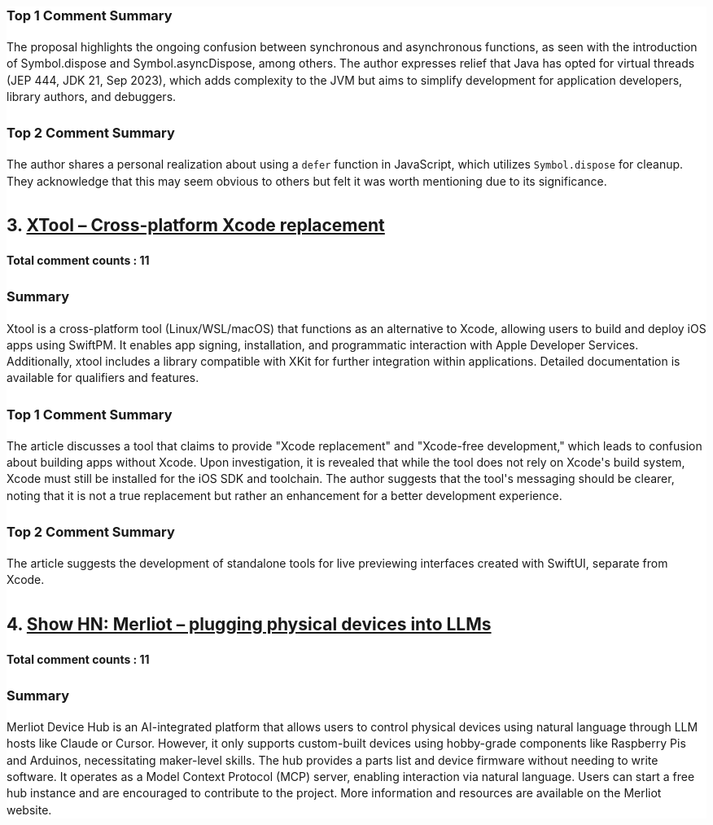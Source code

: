 ### Top 1 Comment Summary

 The proposal highlights the ongoing confusion between synchronous and asynchronous functions, as seen with the introduction of Symbol.dispose and Symbol.asyncDispose, among others. The author expresses relief that Java has opted for virtual threads (JEP 444, JDK 21, Sep 2023), which adds complexity to the JVM but aims to simplify development for application developers, library authors, and debuggers.

### Top 2 Comment Summary

 The author shares a personal realization about using a `defer` function in JavaScript, which utilizes `Symbol.dispose` for cleanup. They acknowledge that this may seem obvious to others but felt it was worth mentioning due to its significance.

## 3. [XTool – Cross-platform Xcode replacement](https://news.ycombinator.com/item?id=44011515)

**Total comment counts : 11**

### Summary

 Xtool is a cross-platform tool (Linux/WSL/macOS) that functions as an alternative to Xcode, allowing users to build and deploy iOS apps using SwiftPM. It enables app signing, installation, and programmatic interaction with Apple Developer Services. Additionally, xtool includes a library compatible with XKit for further integration within applications. Detailed documentation is available for qualifiers and features.

### Top 1 Comment Summary

 The article discusses a tool that claims to provide "Xcode replacement" and "Xcode-free development," which leads to confusion about building apps without Xcode. Upon investigation, it is revealed that while the tool does not rely on Xcode's build system, Xcode must still be installed for the iOS SDK and toolchain. The author suggests that the tool's messaging should be clearer, noting that it is not a true replacement but rather an enhancement for a better development experience.

### Top 2 Comment Summary

 The article suggests the development of standalone tools for live previewing interfaces created with SwiftUI, separate from Xcode.

## 4. [Show HN: Merliot – plugging physical devices into LLMs](https://news.ycombinator.com/item?id=44011254)

**Total comment counts : 11**

### Summary

 Merliot Device Hub is an AI-integrated platform that allows users to control physical devices using natural language through LLM hosts like Claude or Cursor. However, it only supports custom-built devices using hobby-grade components like Raspberry Pis and Arduinos, necessitating maker-level skills. The hub provides a parts list and device firmware without needing to write software. It operates as a Model Context Protocol (MCP) server, enabling interaction via natural language. Users can start a free hub instance and are encouraged to contribute to the project. More information and resources are available on the Merliot website.
